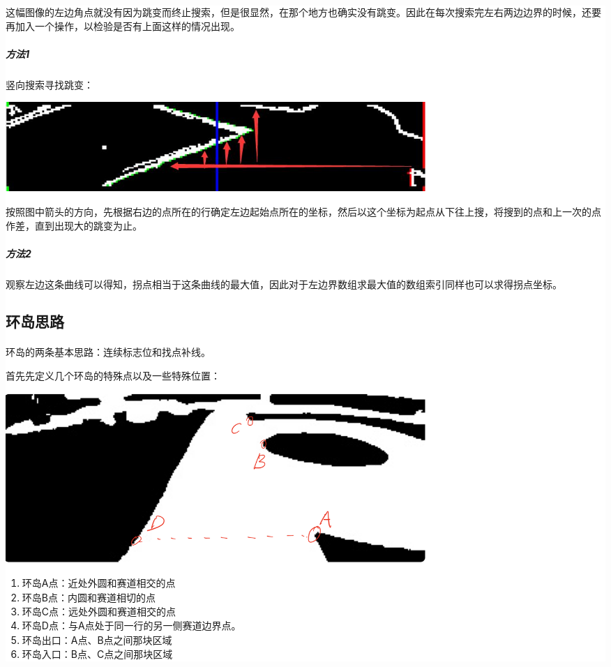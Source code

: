 这幅图像的左边角点就没有因为跳变而终止搜索，但是很显然，在那个地方也确实没有跳变。因此在每次搜索完左右两边边界的时候，还要再加入一个操作，以检验是否有上面这样的情况出现。

##### 方法1

竖向搜索寻找跳变：

<img src="res\6_4.jpg" width="70%">

按照图中箭头的方向，先根据右边的点所在的行确定左边起始点所在的坐标，然后以这个坐标为起点从下往上搜，将搜到的点和上一次的点作差，直到出现大的跳变为止。

##### 方法2

观察左边这条曲线可以得知，拐点相当于这条曲线的最大值，因此对于左边界数组求最大值的数组索引同样也可以求得拐点坐标。

## 环岛思路

环岛的两条基本思路：连续标志位和找点补线。

首先先定义几个环岛的特殊点以及一些特殊位置：

<img src="res\7_1.png" width="70%">

1. 环岛A点：近处外圆和赛道相交的点
2. 环岛B点：内圆和赛道相切的点
3. 环岛C点：远处外圆和赛道相交的点
4. 环岛D点：与A点处于同一行的另一侧赛道边界点。
5. 环岛出口：A点、B点之间那块区域
6. 环岛入口：B点、C点之间那块区域
